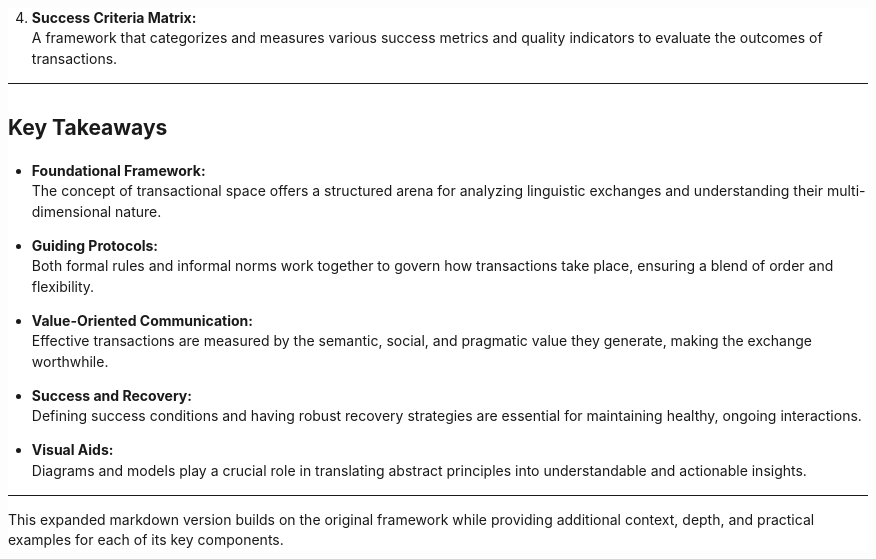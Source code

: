 4. **Success Criteria Matrix:**  
   A framework that categorizes and measures various success metrics and quality indicators to evaluate the outcomes of transactions.

---

## Key Takeaways

- **Foundational Framework:**  
  The concept of transactional space offers a structured arena for analyzing linguistic exchanges and understanding their multi-dimensional nature.

- **Guiding Protocols:**  
  Both formal rules and informal norms work together to govern how transactions take place, ensuring a blend of order and flexibility.

- **Value-Oriented Communication:**  
  Effective transactions are measured by the semantic, social, and pragmatic value they generate, making the exchange worthwhile.

- **Success and Recovery:**  
  Defining success conditions and having robust recovery strategies are essential for maintaining healthy, ongoing interactions.

- **Visual Aids:**  
  Diagrams and models play a crucial role in translating abstract principles into understandable and actionable insights.

---

This expanded markdown version builds on the original framework while providing additional context, depth, and practical examples for each of its key components. 